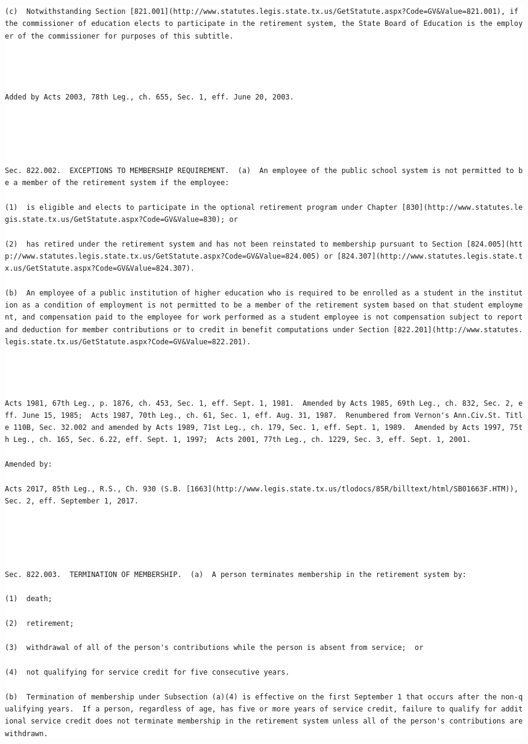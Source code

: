     (c)  Notwithstanding Section [821.001](http://www.statutes.legis.state.tx.us/GetStatute.aspx?Code=GV&Value=821.001), if the commissioner of education elects to participate in the retirement system, the State Board of Education is the employer of the commissioner for purposes of this subtitle.
    
    
    
    
    Added by Acts 2003, 78th Leg., ch. 655, Sec. 1, eff. June 20, 2003.
    
    
    
    
    
    Sec. 822.002.  EXCEPTIONS TO MEMBERSHIP REQUIREMENT.  (a)  An employee of the public school system is not permitted to be a member of the retirement system if the employee:
    
    (1)  is eligible and elects to participate in the optional retirement program under Chapter [830](http://www.statutes.legis.state.tx.us/GetStatute.aspx?Code=GV&Value=830); or
    
    (2)  has retired under the retirement system and has not been reinstated to membership pursuant to Section [824.005](http://www.statutes.legis.state.tx.us/GetStatute.aspx?Code=GV&Value=824.005) or [824.307](http://www.statutes.legis.state.tx.us/GetStatute.aspx?Code=GV&Value=824.307).
    
    (b)  An employee of a public institution of higher education who is required to be enrolled as a student in the institution as a condition of employment is not permitted to be a member of the retirement system based on that student employment, and compensation paid to the employee for work performed as a student employee is not compensation subject to report and deduction for member contributions or to credit in benefit computations under Section [822.201](http://www.statutes.legis.state.tx.us/GetStatute.aspx?Code=GV&Value=822.201).
    
    
    
    
    Acts 1981, 67th Leg., p. 1876, ch. 453, Sec. 1, eff. Sept. 1, 1981.  Amended by Acts 1985, 69th Leg., ch. 832, Sec. 2, eff. June 15, 1985;  Acts 1987, 70th Leg., ch. 61, Sec. 1, eff. Aug. 31, 1987.  Renumbered from Vernon's Ann.Civ.St. Title 110B, Sec. 32.002 and amended by Acts 1989, 71st Leg., ch. 179, Sec. 1, eff. Sept. 1, 1989.  Amended by Acts 1997, 75th Leg., ch. 165, Sec. 6.22, eff. Sept. 1, 1997;  Acts 2001, 77th Leg., ch. 1229, Sec. 3, eff. Sept. 1, 2001.
    
    Amended by: 
    
    Acts 2017, 85th Leg., R.S., Ch. 930 (S.B. [1663](http://www.legis.state.tx.us/tlodocs/85R/billtext/html/SB01663F.HTM)), Sec. 2, eff. September 1, 2017.
    
    
    
    
    
    Sec. 822.003.  TERMINATION OF MEMBERSHIP.  (a)  A person terminates membership in the retirement system by:
    
    (1)  death;
    
    (2)  retirement;
    
    (3)  withdrawal of all of the person's contributions while the person is absent from service;  or
    
    (4)  not qualifying for service credit for five consecutive years.
    
    (b)  Termination of membership under Subsection (a)(4) is effective on the first September 1 that occurs after the non-qualifying years.  If a person, regardless of age, has five or more years of service credit, failure to qualify for additional service credit does not terminate membership in the retirement system unless all of the person's contributions are withdrawn.
    